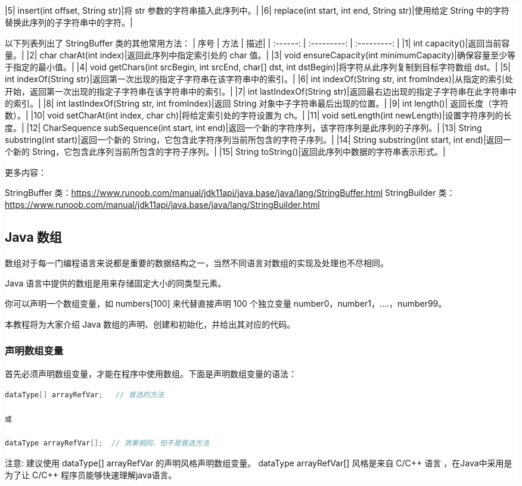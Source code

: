 |5|	insert(int offset, String str)|将 str 参数的字符串插入此序列中。|
|6|	replace(int start, int end, String str)|使用给定 String 中的字符替换此序列的子字符串中的字符。|

以下列表列出了 StringBuffer 类的其他常用方法：
| 序号 | 方法 | 描述|
| :------: | :---------: | :---------: | 
|1|	int capacity()|返回当前容量。|
|2|	char charAt(int index)|返回此序列中指定索引处的 char 值。|
|3|	void ensureCapacity(int minimumCapacity)|确保容量至少等于指定的最小值。|
|4|	void getChars(int srcBegin, int srcEnd, char[] dst, int dstBegin)|将字符从此序列复制到目标字符数组 dst。|
|5|	int indexOf(String str)|返回第一次出现的指定子字符串在该字符串中的索引。|
|6|	int indexOf(String str, int fromIndex)|从指定的索引处开始，返回第一次出现的指定子字符串在该字符串中的索引。|
|7|	int lastIndexOf(String str)|返回最右边出现的指定子字符串在此字符串中的索引。|
|8|	int lastIndexOf(String str, int fromIndex)|返回 String 对象中子字符串最后出现的位置。|
|9|	int length()| 返回长度（字符数）。|
|10|	void setCharAt(int index, char ch)|将给定索引处的字符设置为 ch。|
|11|	void setLength(int newLength)|设置字符序列的长度。|
|12|	CharSequence subSequence(int start, int end)|返回一个新的字符序列，该字符序列是此序列的子序列。|
|13|	String substring(int start)|返回一个新的 String，它包含此字符序列当前所包含的字符子序列。|
|14|	String substring(int start, int end)|返回一个新的 String，它包含此序列当前所包含的字符子序列。|
|15|	String toString()|返回此序列中数据的字符串表示形式。|

更多内容：

StringBuffer 类：https://www.runoob.com/manual/jdk11api/java.base/java/lang/StringBuffer.html
StringBuilder 类：https://www.runoob.com/manual/jdk11api/java.base/java/lang/StringBuilder.html

## Java 数组
数组对于每一门编程语言来说都是重要的数据结构之一，当然不同语言对数组的实现及处理也不尽相同。

Java 语言中提供的数组是用来存储固定大小的同类型元素。

你可以声明一个数组变量，如 numbers[100] 来代替直接声明 100 个独立变量 number0，number1，....，number99。

本教程将为大家介绍 Java 数组的声明、创建和初始化，并给出其对应的代码。

### 声明数组变量
首先必须声明数组变量，才能在程序中使用数组。下面是声明数组变量的语法：
```java
dataType[] arrayRefVar;   // 首选的方法

或

dataType arrayRefVar[];  // 效果相同，但不是首选方法
```
注意: 建议使用 dataType[] arrayRefVar 的声明风格声明数组变量。 dataType arrayRefVar[] 风格是来自 C/C++ 语言 ，在Java中采用是为了让 C/C++ 程序员能够快速理解java语言。
